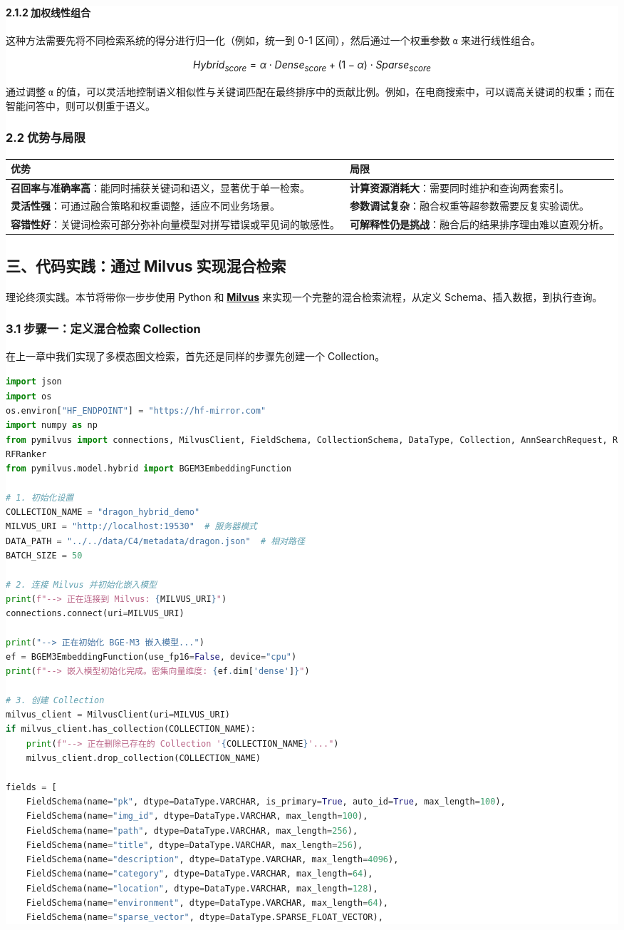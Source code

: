#### 2.1.2 加权线性组合

这种方法需要先将不同检索系统的得分进行归一化（例如，统一到 0-1 区间），然后通过一个权重参数 `α` 来进行线性组合。

$$ Hybrid_{score} = \alpha \cdot Dense_{score} + (1 - \alpha) \cdot Sparse_{score} $$

通过调整 `α` 的值，可以灵活地控制语义相似性与关键词匹配在最终排序中的贡献比例。例如，在电商搜索中，可以调高关键词的权重；而在智能问答中，则可以侧重于语义。

### 2.2 优势与局限

| 优势 | 局限 |
| :--- | :--- |
| **召回率与准确率高**：能同时捕获关键词和语义，显著优于单一检索。 | **计算资源消耗大**：需要同时维护和查询两套索引。 |
| **灵活性强**：可通过融合策略和权重调整，适应不同业务场景。 | **参数调试复杂**：融合权重等超参数需要反复实验调优。 |
| **容错性好**：关键词检索可部分弥补向量模型对拼写错误或罕见词的敏感性。 | **可解释性仍是挑战**：融合后的结果排序理由难以直观分析。 |

## 三、代码实践：通过 Milvus 实现混合检索

理论终须实践。本节将带你一步步使用 Python 和 [**Milvus**](https://milvus.io/) 来实现一个完整的混合检索流程，从定义 Schema、插入数据，到执行查询。

### 3.1 步骤一：定义混合检索 Collection

在上一章中我们实现了多模态图文检索，首先还是同样的步骤先创建一个 Collection。

```python
import json
import os
os.environ["HF_ENDPOINT"] = "https://hf-mirror.com"
import numpy as np
from pymilvus import connections, MilvusClient, FieldSchema, CollectionSchema, DataType, Collection, AnnSearchRequest, RRFRanker
from pymilvus.model.hybrid import BGEM3EmbeddingFunction

# 1. 初始化设置
COLLECTION_NAME = "dragon_hybrid_demo"
MILVUS_URI = "http://localhost:19530"  # 服务器模式
DATA_PATH = "../../data/C4/metadata/dragon.json"  # 相对路径
BATCH_SIZE = 50

# 2. 连接 Milvus 并初始化嵌入模型
print(f"--> 正在连接到 Milvus: {MILVUS_URI}")
connections.connect(uri=MILVUS_URI)

print("--> 正在初始化 BGE-M3 嵌入模型...")
ef = BGEM3EmbeddingFunction(use_fp16=False, device="cpu")
print(f"--> 嵌入模型初始化完成。密集向量维度: {ef.dim['dense']}")

# 3. 创建 Collection
milvus_client = MilvusClient(uri=MILVUS_URI)
if milvus_client.has_collection(COLLECTION_NAME):
    print(f"--> 正在删除已存在的 Collection '{COLLECTION_NAME}'...")
    milvus_client.drop_collection(COLLECTION_NAME)

fields = [
    FieldSchema(name="pk", dtype=DataType.VARCHAR, is_primary=True, auto_id=True, max_length=100),
    FieldSchema(name="img_id", dtype=DataType.VARCHAR, max_length=100),
    FieldSchema(name="path", dtype=DataType.VARCHAR, max_length=256),
    FieldSchema(name="title", dtype=DataType.VARCHAR, max_length=256),
    FieldSchema(name="description", dtype=DataType.VARCHAR, max_length=4096),
    FieldSchema(name="category", dtype=DataType.VARCHAR, max_length=64),
    FieldSchema(name="location", dtype=DataType.VARCHAR, max_length=128),
    FieldSchema(name="environment", dtype=DataType.VARCHAR, max_length=64),
    FieldSchema(name="sparse_vector", dtype=DataType.SPARSE_FLOAT_VECTOR),
```